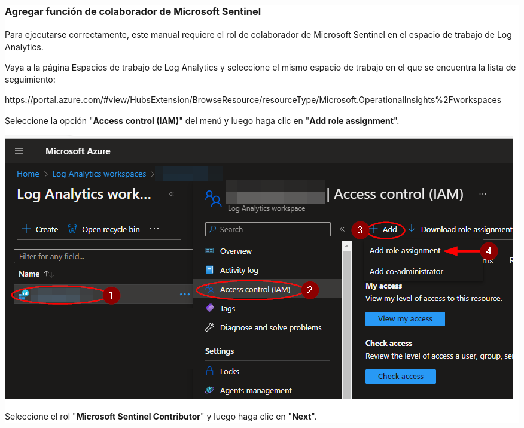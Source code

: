 # 
### Agregar función de colaborador de Microsoft Sentinel

Para ejecutarse correctamente, este manual requiere el rol de colaborador de Microsoft Sentinel en el espacio de trabajo de Log Analytics.

Vaya a la página Espacios de trabajo de Log Analytics y seleccione el mismo espacio de trabajo en el que se encuentra la lista de seguimiento:

https://portal.azure.com/#view/HubsExtension/BrowseResource/resourceType/Microsoft.OperationalInsights%2Fworkspaces

Seleccione la opción  "**Access control (IAM)**" del menú y luego haga clic en "**Add role assignment**".

![AS_Group_Watchlist_Add_Role_1](Images/AS_Group_Watchlist_Add_Role_1.png)

Seleccione el rol "**Microsoft Sentinel Contributor**" y luego haga clic en "**Next**".
